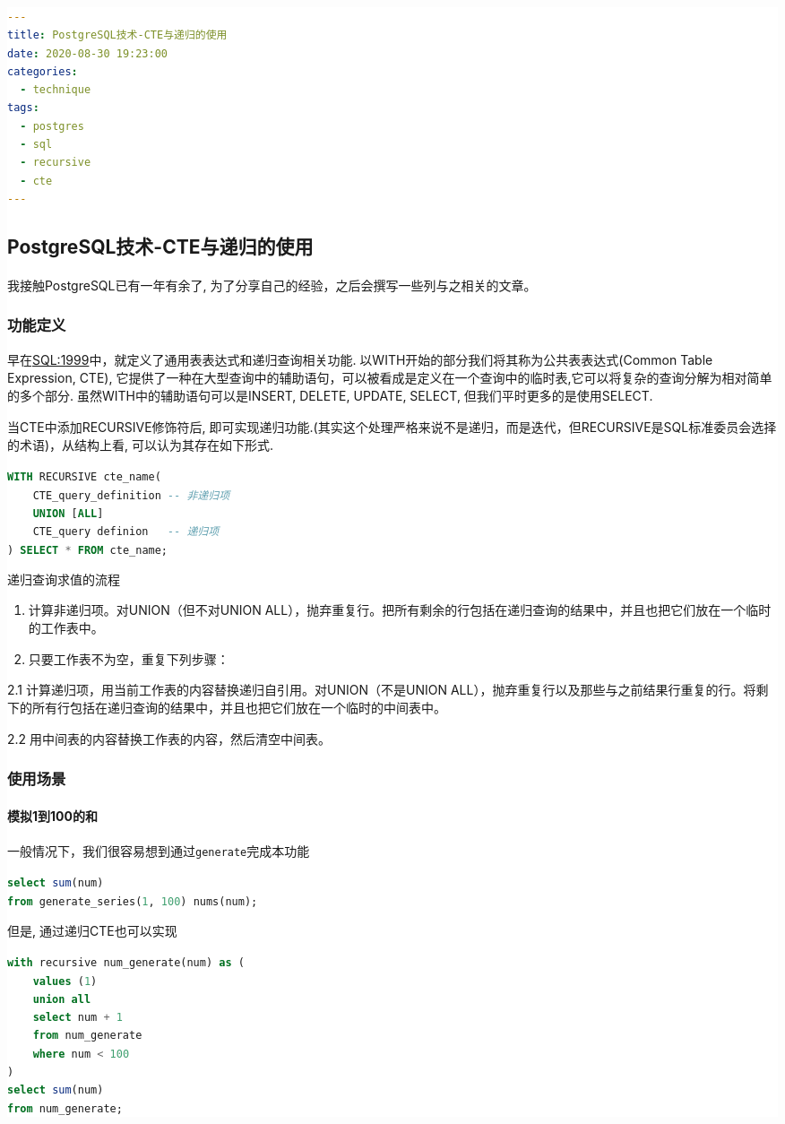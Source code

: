 ```yaml
---
title: PostgreSQL技术-CTE与递归的使用
date: 2020-08-30 19:23:00
categories:
  - technique
tags:
  - postgres
  - sql
  - recursive
  - cte
---
```


## PostgreSQL技术-CTE与递归的使用

我接触PostgreSQL已有一年有余了, 为了分享自己的经验，之后会撰写一些列与之相关的文章。

### 功能定义

早在[SQL:1999](https://crate.io/docs/sql-99/en/latest/index.html)中，就定义了通用表表达式和递归查询相关功能. 以WITH开始的部分我们将其称为公共表表达式(Common Table Expression, CTE), 它提供了一种在大型查询中的辅助语句，可以被看成是定义在一个查询中的临时表,它可以将复杂的查询分解为相对简单的多个部分. 虽然WITH中的辅助语句可以是INSERT, DELETE, UPDATE, SELECT, 但我们平时更多的是使用SELECT.

当CTE中添加RECURSIVE修饰符后, 即可实现递归功能.(其实这个处理严格来说不是递归，而是迭代，但RECURSIVE是SQL标准委员会选择的术语)，从结构上看, 可以认为其存在如下形式.

```sql
WITH RECURSIVE cte_name(
    CTE_query_definition -- 非递归项
    UNION [ALL]
    CTE_query definion   -- 递归项
) SELECT * FROM cte_name;
```

递归查询求值的流程

1. 计算非递归项。对UNION（但不对UNION ALL），抛弃重复行。把所有剩余的行包括在递归查询的结果中，并且也把它们放在一个临时的工作表中。

2. 只要工作表不为空，重复下列步骤：

2.1 计算递归项，用当前工作表的内容替换递归自引用。对UNION（不是UNION ALL），抛弃重复行以及那些与之前结果行重复的行。将剩下的所有行包括在递归查询的结果中，并且也把它们放在一个临时的中间表中。

2.2 用中间表的内容替换工作表的内容，然后清空中间表。

### 使用场景

#### 模拟1到100的和

一般情况下，我们很容易想到通过`generate`完成本功能
```sql
select sum(num)
from generate_series(1, 100) nums(num);
```

但是, 通过递归CTE也可以实现
```sql
with recursive num_generate(num) as (
    values (1)
    union all
    select num + 1
    from num_generate
    where num < 100
)
select sum(num)
from num_generate;
```
